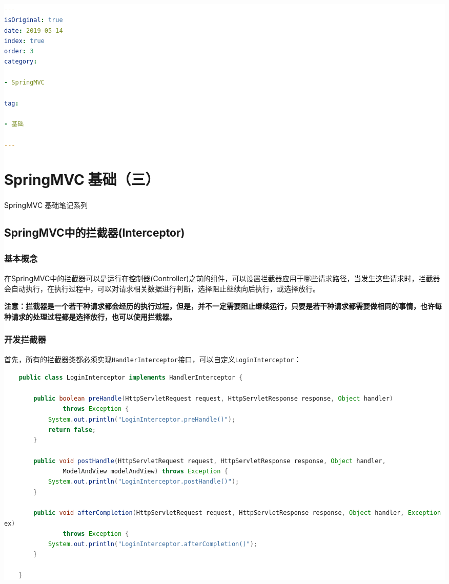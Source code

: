 ```yaml
---
isOriginal: true
date: 2019-05-14
index: true
order: 3
category:

- SpringMVC

tag:

- 基础

---
```


# SpringMVC 基础（三）

SpringMVC 基础笔记系列


## SpringMVC中的拦截器(Interceptor)

### 基本概念

在SpringMVC中的拦截器可以是运行在控制器(Controller)之前的组件，可以设置拦截器应用于哪些请求路径，当发生这些请求时，拦截器会自动执行，在执行过程中，可以对请求相关数据进行判断，选择阻止继续向后执行，或选择放行。

**注意：拦截器是一个若干种请求都会经历的执行过程，但是，并不一定需要阻止继续运行，只要是若干种请求都需要做相同的事情，也许每种请求的处理过程都是选择放行，也可以使用拦截器。**

### 开发拦截器

首先，所有的拦截器类都必须实现`HandlerInterceptor`接口，可以自定义`LoginInterceptor`：

```java
	public class LoginInterceptor implements HandlerInterceptor {
	
		public boolean preHandle(HttpServletRequest request, HttpServletResponse response, Object handler)
				throws Exception {
			System.out.println("LoginInterceptor.preHandle()");
			return false;
		}
	
		public void postHandle(HttpServletRequest request, HttpServletResponse response, Object handler,
				ModelAndView modelAndView) throws Exception {
			System.out.println("LoginInterceptor.postHandle()");
		}
	
		public void afterCompletion(HttpServletRequest request, HttpServletResponse response, Object handler, Exception ex)
				throws Exception {
			System.out.println("LoginInterceptor.afterCompletion()");
		}
	
	}
```
